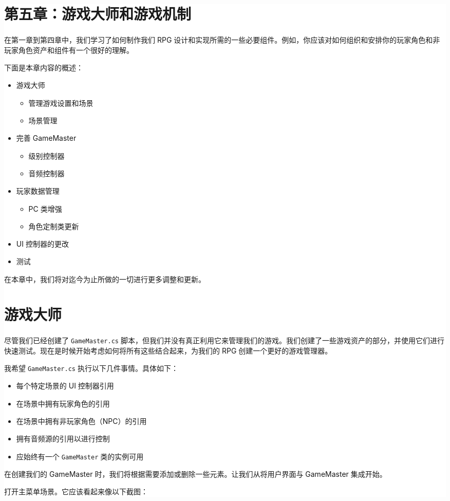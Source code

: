 # 第五章：游戏大师和游戏机制

在第一章到第四章中，我们学习了如何制作我们 RPG 设计和实现所需的一些必要组件。例如，你应该对如何组织和安排你的玩家角色和非玩家角色资产和组件有一个很好的理解。

下面是本章内容的概述：

+   游戏大师

    +   管理游戏设置和场景

    +   场景管理

+   完善 GameMaster

    +   级别控制器

    +   音频控制器

+   玩家数据管理

    +   PC 类增强

    +   角色定制类更新

+   UI 控制器的更改

+   测试

在本章中，我们将对迄今为止所做的一切进行更多调整和更新。

# 游戏大师

尽管我们已经创建了 `GameMaster.cs` 脚本，但我们并没有真正利用它来管理我们的游戏。我们创建了一些游戏资产的部分，并使用它们进行快速测试。现在是时候开始考虑如何将所有这些结合起来，为我们的 RPG 创建一个更好的游戏管理器。

我希望 `GameMaster.cs` 执行以下几件事情。具体如下：

+   每个特定场景的 UI 控制器引用

+   在场景中拥有玩家角色的引用

+   在场景中拥有非玩家角色（NPC）的引用

+   拥有音频源的引用以进行控制

+   应始终有一个 `GameMaster` 类的实例可用

在创建我们的 GameMaster 时，我们将根据需要添加或删除一些元素。让我们从将用户界面与 GameMaster 集成开始。

打开主菜单场景。它应该看起来像以下截图：

